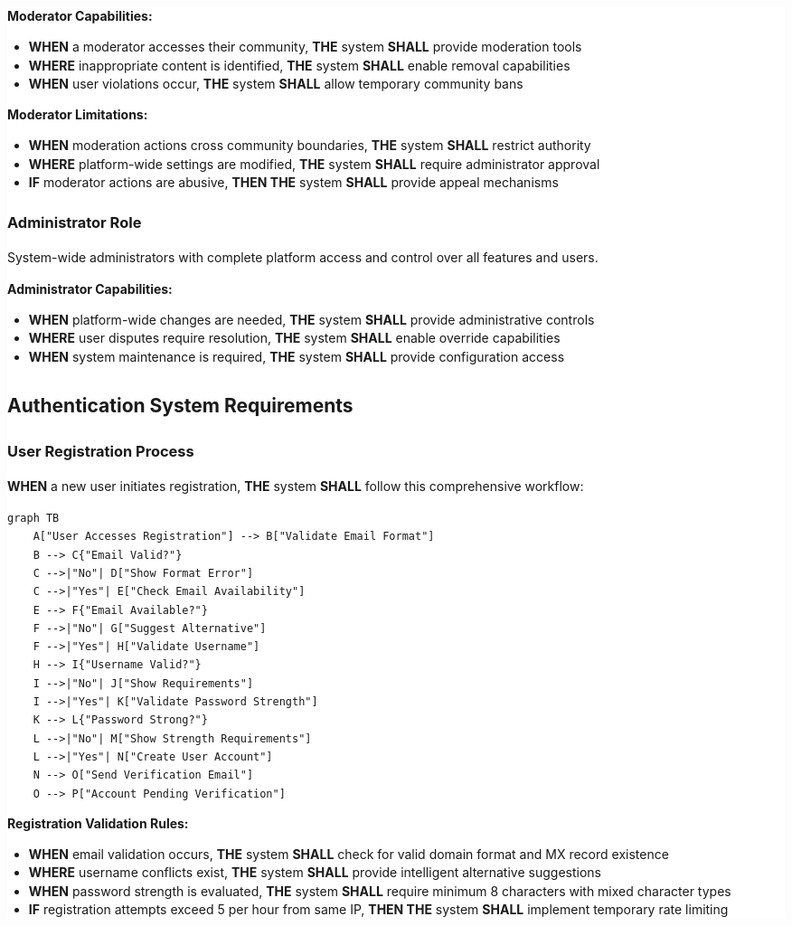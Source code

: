 **Moderator Capabilities:**
- **WHEN** a moderator accesses their community, **THE** system **SHALL** provide moderation tools
- **WHERE** inappropriate content is identified, **THE** system **SHALL** enable removal capabilities
- **WHEN** user violations occur, **THE** system **SHALL** allow temporary community bans

**Moderator Limitations:**
- **WHEN** moderation actions cross community boundaries, **THE** system **SHALL** restrict authority
- **WHERE** platform-wide settings are modified, **THE** system **SHALL** require administrator approval
- **IF** moderator actions are abusive, **THEN THE** system **SHALL** provide appeal mechanisms

### Administrator Role
System-wide administrators with complete platform access and control over all features and users.

**Administrator Capabilities:**
- **WHEN** platform-wide changes are needed, **THE** system **SHALL** provide administrative controls
- **WHERE** user disputes require resolution, **THE** system **SHALL** enable override capabilities
- **WHEN** system maintenance is required, **THE** system **SHALL** provide configuration access

## Authentication System Requirements

### User Registration Process

**WHEN** a new user initiates registration, **THE** system **SHALL** follow this comprehensive workflow:

```mermaid
graph TB
    A["User Accesses Registration"] --> B["Validate Email Format"]
    B --> C{"Email Valid?"}
    C -->|"No"| D["Show Format Error"]
    C -->|"Yes"| E["Check Email Availability"]
    E --> F{"Email Available?"}
    F -->|"No"| G["Suggest Alternative"]
    F -->|"Yes"| H["Validate Username"]
    H --> I{"Username Valid?"}
    I -->|"No"| J["Show Requirements"]
    I -->|"Yes"| K["Validate Password Strength"]
    K --> L{"Password Strong?"}
    L -->|"No"| M["Show Strength Requirements"]
    L -->|"Yes"| N["Create User Account"]
    N --> O["Send Verification Email"]
    O --> P["Account Pending Verification"]
```

**Registration Validation Rules:**
- **WHEN** email validation occurs, **THE** system **SHALL** check for valid domain format and MX record existence
- **WHERE** username conflicts exist, **THE** system **SHALL** provide intelligent alternative suggestions
- **WHEN** password strength is evaluated, **THE** system **SHALL** require minimum 8 characters with mixed character types
- **IF** registration attempts exceed 5 per hour from same IP, **THEN THE** system **SHALL** implement temporary rate limiting
